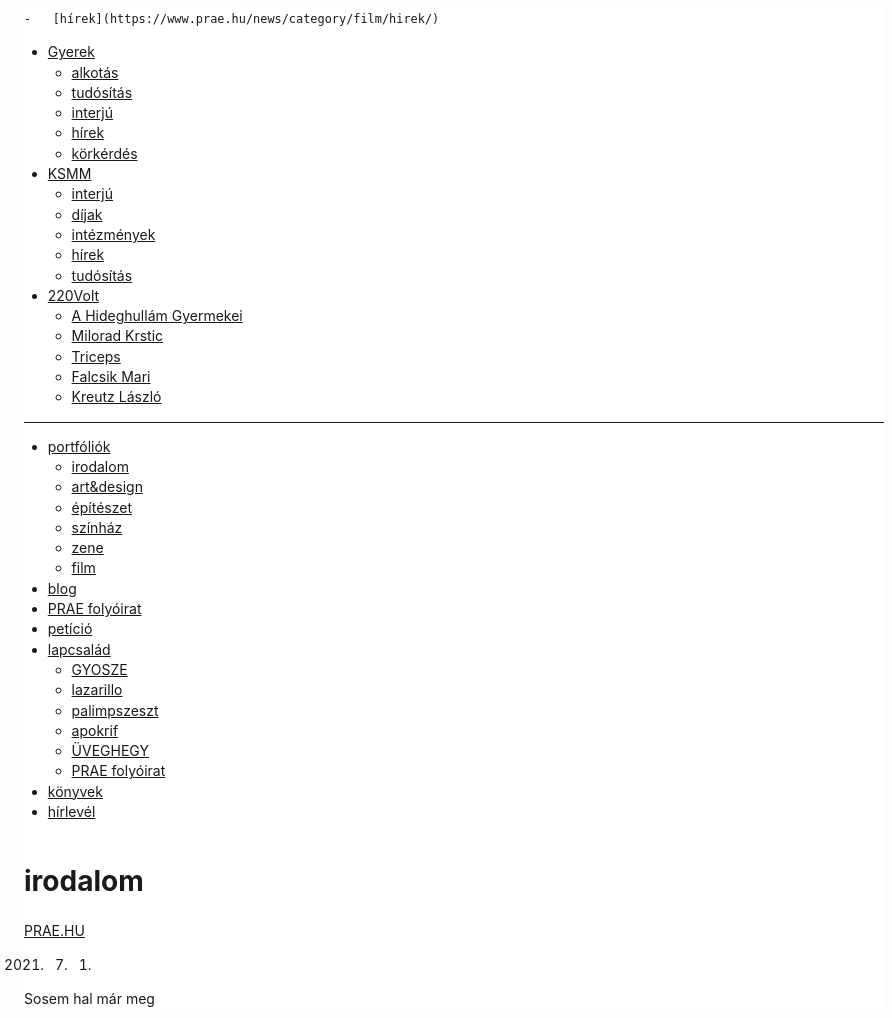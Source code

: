     -   [hírek](https://www.prae.hu/news/category/film/hirek/)
-   [Gyerek](https://www.prae.hu/article/category/gyerek/)
    -   [alkotás](https://www.prae.hu/article/category/gyerek/alkotas/)
    -   [tudósítás](https://www.prae.hu/article/category/gyerek/tudositas/)
    -   [interjú](https://www.prae.hu/article/category/gyerek/interju/)
    -   [hírek](https://www.prae.hu/article/category/gyerek/hirek/)
    -   [körkérdés](https://www.prae.hu/article/category/gyerek/korkerdes/)
-   [KSMM](https://www.prae.hu/article/category/kulfoldon-sikeres-magyar-muveszek/)
    -   [interjú](https://www.prae.hu/article/category/kulfoldon-sikeres-magyar-muveszek/interju/)
    -   [díjak](https://www.prae.hu/article/category/kulfoldon-sikeres-magyar-muveszek/dijak/)
    -   [intézmények](https://www.prae.hu/article/category/kulfoldon-sikeres-magyar-muveszek/intezmenyek/)
    -   [hírek](https://www.prae.hu/article/category/kulfoldon-sikeres-magyar-muveszek/hirek/)
    -   [tudósítás](https://www.prae.hu/article/category/kulfoldon-sikeres-magyar-muveszek/tudositas/)
-   [220Volt](https://www.prae.hu/article/category/220volt/)
    -   [A Hideghullám Gyermekei](https://www.prae.hu/article/category/220volt/a-hideghullam-gyermekei/)
    -   [Milorad Krstic](https://www.prae.hu/article/category/220volt/milorad-krsti/)
    -   [Triceps](https://www.prae.hu/article/category/220volt/triceps/)
    -   [Falcsik Mari](https://www.prae.hu/article/category/220volt/falcsik-mari/)
    -   [Kreutz László](https://www.prae.hu/article/category/220volt/kreutz-laszlo/)

---

-   [portfóliók](https://www.prae.hu/portfolio/)
    -   [irodalom](https://www.prae.hu/portfolio/category/irodalom/)
    -   [art&design](https://www.prae.hu/portfolio/category/art-design/)
    -   [építészet](https://www.prae.hu/portfolio/category/epiteszet/)
    -   [színház](https://www.prae.hu/portfolio/category/szinhaz/)
    -   [zene](https://www.prae.hu/portfolio/category/zene/)
    -   [film](https://www.prae.hu/portfolio/category/film/)
-   [blog](index.php?route=blog/front)
-   [PRAE folyóirat](https://www.prae.hu/journal/)
-   [petíció](https://www.prae.hu/petition/)
-   [lapcsalád](javascript:void(0);)
    -   [GYOSZE](http://www.prae.hu/prae/gyosze.php?menu_id=100)
    -   [lazarillo](http://www.prae.hu/prae/lazarillo.php?menu_id=110)
    -   [palimpszeszt](http://www.prae.hu/prae/appeals.php?menu_id=92&aid=43&type=0&cat=2)
    -   [apokrif](https://apokrifonline.wordpress.com/)
    -   [ÜVEGHEGY](http://uveghegy.com/)
    -   [PRAE folyóirat](index.php?route=journal/journal)
-   [könyvek](https://praekiado.hu)
-   [hírlevél](/index.php?route=newsletter/subscribe)

 

# irodalom

[PRAE.HU](https://www.prae.hu/userid/1110/)

2021. 07. 01.

Sosem hal már meg
